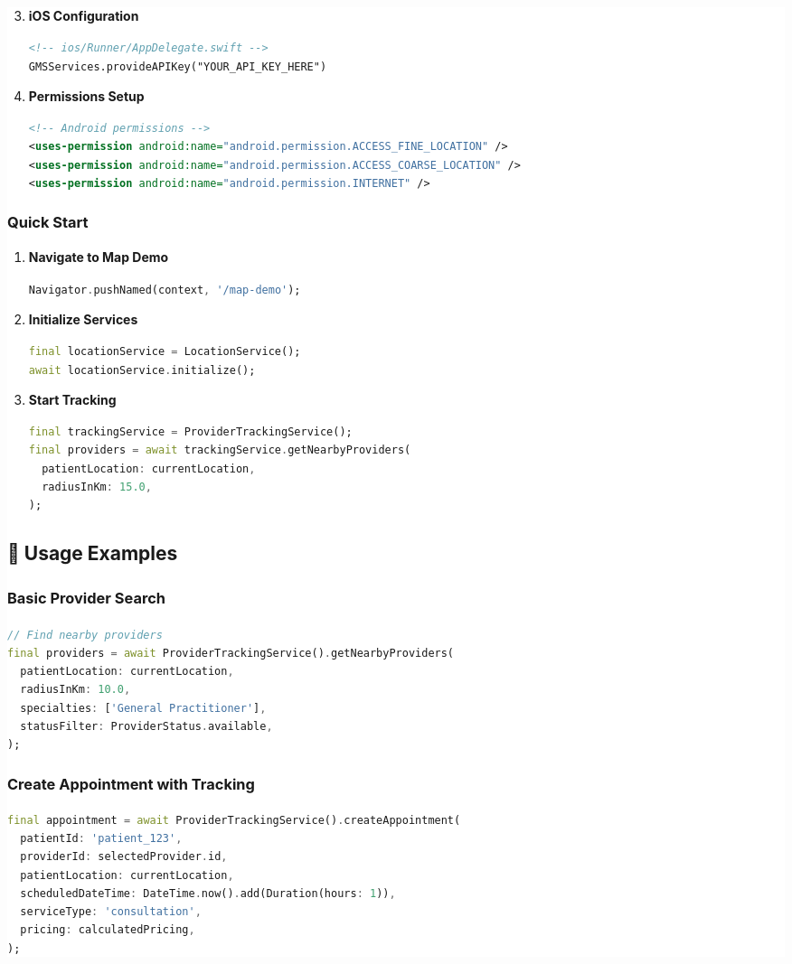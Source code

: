 3. **iOS Configuration**
   ```xml
   <!-- ios/Runner/AppDelegate.swift -->
   GMSServices.provideAPIKey("YOUR_API_KEY_HERE")
   ```

4. **Permissions Setup**
   ```xml
   <!-- Android permissions -->
   <uses-permission android:name="android.permission.ACCESS_FINE_LOCATION" />
   <uses-permission android:name="android.permission.ACCESS_COARSE_LOCATION" />
   <uses-permission android:name="android.permission.INTERNET" />
   ```

### Quick Start

1. **Navigate to Map Demo**
   ```dart
   Navigator.pushNamed(context, '/map-demo');
   ```

2. **Initialize Services**
   ```dart
   final locationService = LocationService();
   await locationService.initialize();
   ```

3. **Start Tracking**
   ```dart
   final trackingService = ProviderTrackingService();
   final providers = await trackingService.getNearbyProviders(
     patientLocation: currentLocation,
     radiusInKm: 15.0,
   );
   ```

## 🎯 Usage Examples

### Basic Provider Search
```dart
// Find nearby providers
final providers = await ProviderTrackingService().getNearbyProviders(
  patientLocation: currentLocation,
  radiusInKm: 10.0,
  specialties: ['General Practitioner'],
  statusFilter: ProviderStatus.available,
);
```

### Create Appointment with Tracking
```dart
final appointment = await ProviderTrackingService().createAppointment(
  patientId: 'patient_123',
  providerId: selectedProvider.id,
  patientLocation: currentLocation,
  scheduledDateTime: DateTime.now().add(Duration(hours: 1)),
  serviceType: 'consultation',
  pricing: calculatedPricing,
);
```

